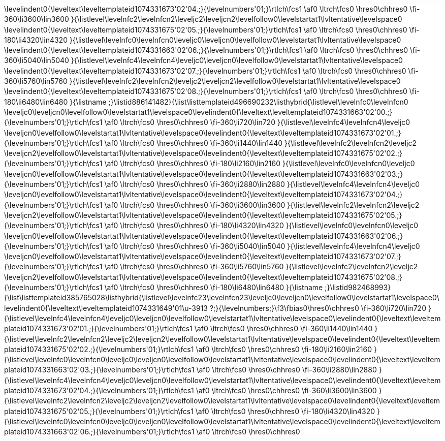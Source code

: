 \levelindent0{\leveltext\leveltemplateid1074331673\'02\'04.;}{\levelnumbers\'01;}\rtlch\fcs1 \af0 \ltrch\fcs0 \hres0\chhres0 \fi-360\li3600\lin3600 }{\listlevel\levelnfc2\levelnfcn2\leveljc2\leveljcn2\levelfollow0\levelstartat1\lvltentative\levelspace0
\levelindent0{\leveltext\leveltemplateid1074331675\'02\'05.;}{\levelnumbers\'01;}\rtlch\fcs1 \af0 \ltrch\fcs0 \hres0\chhres0 \fi-180\li4320\lin4320 }{\listlevel\levelnfc0\levelnfcn0\leveljc0\leveljcn0\levelfollow0\levelstartat1\lvltentative\levelspace0
\levelindent0{\leveltext\leveltemplateid1074331663\'02\'06.;}{\levelnumbers\'01;}\rtlch\fcs1 \af0 \ltrch\fcs0 \hres0\chhres0 \fi-360\li5040\lin5040 }{\listlevel\levelnfc4\levelnfcn4\leveljc0\leveljcn0\levelfollow0\levelstartat1\lvltentative\levelspace0
\levelindent0{\leveltext\leveltemplateid1074331673\'02\'07.;}{\levelnumbers\'01;}\rtlch\fcs1 \af0 \ltrch\fcs0 \hres0\chhres0 \fi-360\li5760\lin5760 }{\listlevel\levelnfc2\levelnfcn2\leveljc2\leveljcn2\levelfollow0\levelstartat1\lvltentative\levelspace0
\levelindent0{\leveltext\leveltemplateid1074331675\'02\'08.;}{\levelnumbers\'01;}\rtlch\fcs1 \af0 \ltrch\fcs0 \hres0\chhres0 \fi-180\li6480\lin6480 }{\listname ;}\listid886141482}{\list\listtemplateid496690232\listhybrid{\listlevel\levelnfc0\levelnfcn0
\leveljc0\leveljcn0\levelfollow0\levelstartat1\levelspace0\levelindent0{\leveltext\leveltemplateid1074331663\'02\'00.;}{\levelnumbers\'01;}\rtlch\fcs1 \af0 \ltrch\fcs0 \hres0\chhres0 \fi-360\li720\lin720 }{\listlevel\levelnfc4\levelnfcn4\leveljc0
\leveljcn0\levelfollow0\levelstartat1\lvltentative\levelspace0\levelindent0{\leveltext\leveltemplateid1074331673\'02\'01.;}{\levelnumbers\'01;}\rtlch\fcs1 \af0 \ltrch\fcs0 \hres0\chhres0 \fi-360\li1440\lin1440 }{\listlevel\levelnfc2\levelnfcn2\leveljc2
\leveljcn2\levelfollow0\levelstartat1\lvltentative\levelspace0\levelindent0{\leveltext\leveltemplateid1074331675\'02\'02.;}{\levelnumbers\'01;}\rtlch\fcs1 \af0 \ltrch\fcs0 \hres0\chhres0 \fi-180\li2160\lin2160 }{\listlevel\levelnfc0\levelnfcn0\leveljc0
\leveljcn0\levelfollow0\levelstartat1\lvltentative\levelspace0\levelindent0{\leveltext\leveltemplateid1074331663\'02\'03.;}{\levelnumbers\'01;}\rtlch\fcs1 \af0 \ltrch\fcs0 \hres0\chhres0 \fi-360\li2880\lin2880 }{\listlevel\levelnfc4\levelnfcn4\leveljc0
\leveljcn0\levelfollow0\levelstartat1\lvltentative\levelspace0\levelindent0{\leveltext\leveltemplateid1074331673\'02\'04.;}{\levelnumbers\'01;}\rtlch\fcs1 \af0 \ltrch\fcs0 \hres0\chhres0 \fi-360\li3600\lin3600 }{\listlevel\levelnfc2\levelnfcn2\leveljc2
\leveljcn2\levelfollow0\levelstartat1\lvltentative\levelspace0\levelindent0{\leveltext\leveltemplateid1074331675\'02\'05.;}{\levelnumbers\'01;}\rtlch\fcs1 \af0 \ltrch\fcs0 \hres0\chhres0 \fi-180\li4320\lin4320 }{\listlevel\levelnfc0\levelnfcn0\leveljc0
\leveljcn0\levelfollow0\levelstartat1\lvltentative\levelspace0\levelindent0{\leveltext\leveltemplateid1074331663\'02\'06.;}{\levelnumbers\'01;}\rtlch\fcs1 \af0 \ltrch\fcs0 \hres0\chhres0 \fi-360\li5040\lin5040 }{\listlevel\levelnfc4\levelnfcn4\leveljc0
\leveljcn0\levelfollow0\levelstartat1\lvltentative\levelspace0\levelindent0{\leveltext\leveltemplateid1074331673\'02\'07.;}{\levelnumbers\'01;}\rtlch\fcs1 \af0 \ltrch\fcs0 \hres0\chhres0 \fi-360\li5760\lin5760 }{\listlevel\levelnfc2\levelnfcn2\leveljc2
\leveljcn2\levelfollow0\levelstartat1\lvltentative\levelspace0\levelindent0{\leveltext\leveltemplateid1074331675\'02\'08.;}{\levelnumbers\'01;}\rtlch\fcs1 \af0 \ltrch\fcs0 \hres0\chhres0 \fi-180\li6480\lin6480 }{\listname ;}\listid982468993}
{\list\listtemplateid385765028\listhybrid{\listlevel\levelnfc23\levelnfcn23\leveljc0\leveljcn0\levelfollow0\levelstartat1\levelspace0\levelindent0{\leveltext\leveltemplateid1074331649\'01\u-3913 ?;}{\levelnumbers;}\f3\fbias0\hres0\chhres0 
\fi-360\li720\lin720 }{\listlevel\levelnfc4\levelnfcn4\leveljc0\leveljcn0\levelfollow0\levelstartat1\lvltentative\levelspace0\levelindent0{\leveltext\leveltemplateid1074331673\'02\'01.;}{\levelnumbers\'01;}\rtlch\fcs1 \af0 \ltrch\fcs0 \hres0\chhres0 
\fi-360\li1440\lin1440 }{\listlevel\levelnfc2\levelnfcn2\leveljc2\leveljcn2\levelfollow0\levelstartat1\lvltentative\levelspace0\levelindent0{\leveltext\leveltemplateid1074331675\'02\'02.;}{\levelnumbers\'01;}\rtlch\fcs1 \af0 \ltrch\fcs0 \hres0\chhres0 
\fi-180\li2160\lin2160 }{\listlevel\levelnfc0\levelnfcn0\leveljc0\leveljcn0\levelfollow0\levelstartat1\lvltentative\levelspace0\levelindent0{\leveltext\leveltemplateid1074331663\'02\'03.;}{\levelnumbers\'01;}\rtlch\fcs1 \af0 \ltrch\fcs0 \hres0\chhres0 
\fi-360\li2880\lin2880 }{\listlevel\levelnfc4\levelnfcn4\leveljc0\leveljcn0\levelfollow0\levelstartat1\lvltentative\levelspace0\levelindent0{\leveltext\leveltemplateid1074331673\'02\'04.;}{\levelnumbers\'01;}\rtlch\fcs1 \af0 \ltrch\fcs0 \hres0\chhres0 
\fi-360\li3600\lin3600 }{\listlevel\levelnfc2\levelnfcn2\leveljc2\leveljcn2\levelfollow0\levelstartat1\lvltentative\levelspace0\levelindent0{\leveltext\leveltemplateid1074331675\'02\'05.;}{\levelnumbers\'01;}\rtlch\fcs1 \af0 \ltrch\fcs0 \hres0\chhres0 
\fi-180\li4320\lin4320 }{\listlevel\levelnfc0\levelnfcn0\leveljc0\leveljcn0\levelfollow0\levelstartat1\lvltentative\levelspace0\levelindent0{\leveltext\leveltemplateid1074331663\'02\'06.;}{\levelnumbers\'01;}\rtlch\fcs1 \af0 \ltrch\fcs0 \hres0\chhres0 